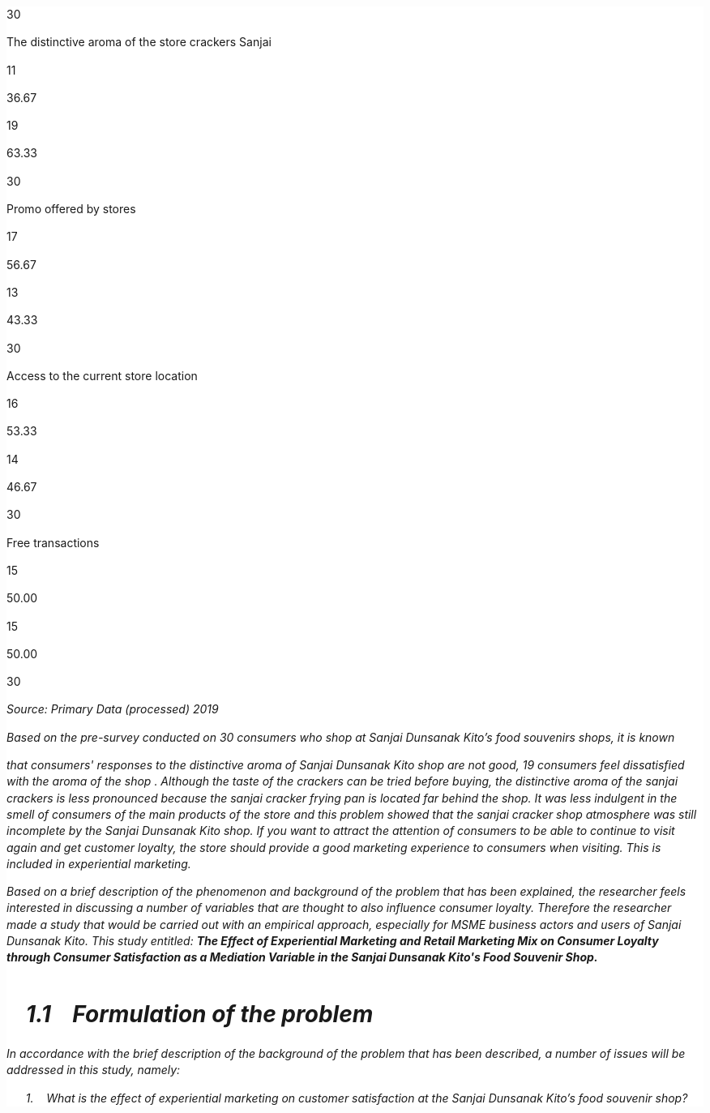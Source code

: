 <p><span class="font0">30</span></p></td></tr>
<tr><td style="vertical-align:bottom;">
<p><span class="font0">The distinctive aroma of the store crackers Sanjai</span></p></td><td style="vertical-align:middle;">
<p><span class="font0">11</span></p></td><td style="vertical-align:middle;">
<p><span class="font0">36.67</span></p></td><td style="vertical-align:middle;">
<p><span class="font0">19</span></p></td><td style="vertical-align:middle;">
<p><span class="font0">63.33</span></p></td><td style="vertical-align:middle;">
<p><span class="font0">30</span></p></td></tr>
<tr><td style="vertical-align:middle;">
<p><span class="font0">Promo offered by stores</span></p></td><td style="vertical-align:middle;">
<p><span class="font0">17</span></p></td><td style="vertical-align:middle;">
<p><span class="font0">56.67</span></p></td><td style="vertical-align:middle;">
<p><span class="font0">13</span></p></td><td style="vertical-align:middle;">
<p><span class="font0">43.33</span></p></td><td style="vertical-align:middle;">
<p><span class="font0">30</span></p></td></tr>
<tr><td style="vertical-align:middle;">
<p><span class="font0">Access to the current store location</span></p></td><td style="vertical-align:middle;">
<p><span class="font0">16</span></p></td><td style="vertical-align:middle;">
<p><span class="font0">53.33</span></p></td><td style="vertical-align:middle;">
<p><span class="font0">14</span></p></td><td style="vertical-align:middle;">
<p><span class="font0">46.67</span></p></td><td style="vertical-align:middle;">
<p><span class="font0">30</span></p></td></tr>
<tr><td style="vertical-align:middle;">
<p><span class="font0">Free transactions</span></p></td><td style="vertical-align:middle;">
<p><span class="font0">15</span></p></td><td style="vertical-align:middle;">
<p><span class="font0">50.00</span></p></td><td style="vertical-align:middle;">
<p><span class="font0">15</span></p></td><td style="vertical-align:middle;">
<p><span class="font0">50.00</span></p></td><td style="vertical-align:middle;">
<p><span class="font0">30</span></p></td></tr>
</table>
<p><span class="font1" style="font-style:italic;">Source: Primary Data (processed) 2019</span></p>
<p><span class="font4" style="font-style:italic;">Based on the pre-survey conducted on 30 consumers who shop at Sanjai Dunsanak Kito’s food souvenirs shops, it is known</span></p>
<p><span class="font4" style="font-style:italic;">that consumers' responses to the distinctive aroma of Sanjai Dunsanak Kito shop are not good, 19 consumers feel dissatisfied with the aroma of the shop . Although the taste of the crackers can be tried before buying, the distinctive aroma of the sanjai crackers is less pronounced because the sanjai cracker frying pan is located far behind the shop. It was less indulgent in the smell of consumers of the main products of the store and this problem showed that the sanjai cracker shop atmosphere was still incomplete by the Sanjai Dunsanak Kito shop. If you want to attract the attention of consumers to be able to continue to visit again and get customer loyalty, the store should provide a good marketing experience to consumers when visiting. This is included in experiential marketing.</span></p>
<p><span class="font4" style="font-style:italic;">Based on a brief description of the phenomenon and background of the problem that has been explained, the researcher feels interested in discussing a number of variables that are thought to also influence consumer loyalty. Therefore the researcher made a study that would be carried out with an empirical approach, especially for MSME business actors and users of Sanjai Dunsanak Kito. This study entitled: </span><span class="font4" style="font-weight:bold;font-style:italic;">The Effect of Experiential Marketing and Retail Marketing Mix on Consumer Loyalty through Consumer Satisfaction as a Mediation Variable in the Sanjai Dunsanak Kito's Food Souvenir Shop.</span></p>
<ul style="list-style:none;"><li>
<h1><a name="bookmark2"></a><span class="font4" style="font-weight:bold;font-style:italic;"><a name="bookmark3"></a>1.1 &nbsp;&nbsp;&nbsp;Formulation of the problem</span></h1></li></ul>
<p><span class="font4" style="font-style:italic;">In accordance with the brief description of the background of the problem that has been described, a number of issues will be addressed in this study, namely:</span></p>
<ul style="list-style:none;"><li>
<p><span class="font4" style="font-style:italic;">1. &nbsp;&nbsp;&nbsp;What is the effect of experiential marketing on customer satisfaction at the Sanjai Dunsanak Kito’s food souvenir shop?</span></p></li>
<li>